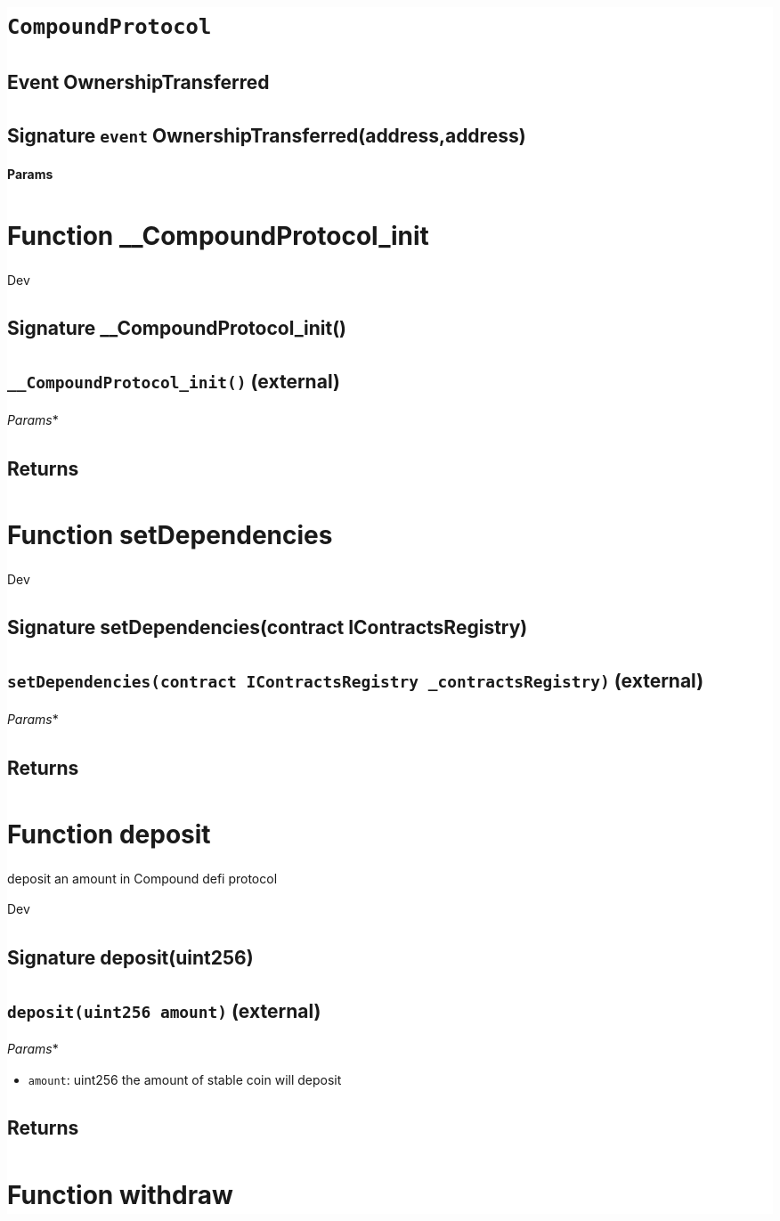 # `CompoundProtocol`



## Event OwnershipTransferred
## Signature `event` OwnershipTransferred(address,address)




**Params**


# Function __CompoundProtocol_init

Dev 
## Signature __CompoundProtocol_init()
## `__CompoundProtocol_init()` (external)
*Params**

**Returns**
-----
# Function setDependencies

Dev 
## Signature setDependencies(contract IContractsRegistry)
## `setDependencies(contract IContractsRegistry _contractsRegistry)` (external)
*Params**

**Returns**
-----
# Function deposit
deposit an amount in Compound defi protocol

Dev 
## Signature deposit(uint256)
## `deposit(uint256 amount)` (external)
*Params**
 - `amount`: uint256 the amount of stable coin will deposit

**Returns**
-----
# Function withdraw
